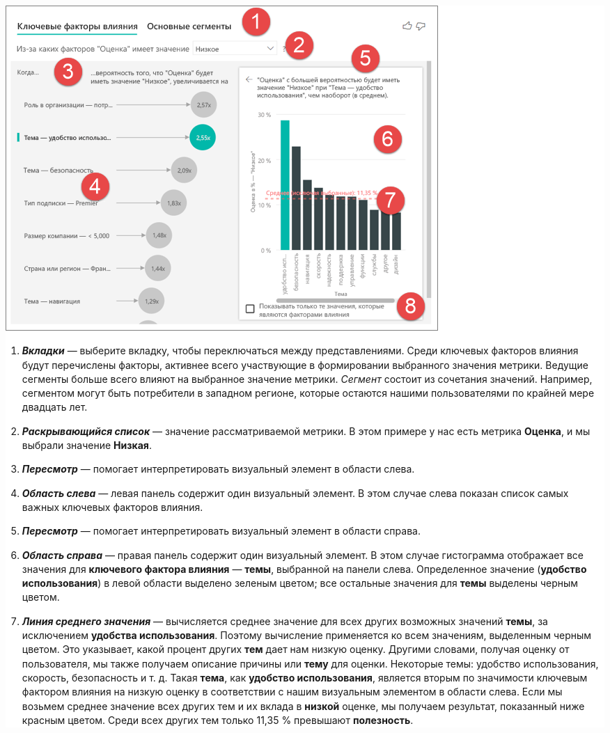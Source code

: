 ![Пронумерованные возможности](media/power-bi-visualization-influencers/power-bi-ki-numbers-new.png)    

1. ***Вкладки*** — выберите вкладку, чтобы переключаться между представлениями. Среди ключевых факторов влияния будут перечислены факторы, активнее всего участвующие в формировании выбранного значения метрики. Ведущие сегменты больше всего влияют на выбранное значение метрики. *Сегмент* состоит из сочетания значений.  Например, сегментом могут быть потребители в западном регионе, которые остаются нашими пользователями по крайней мере двадцать лет. 

2. ***Раскрывающийся список*** — значение рассматриваемой метрики. В этом примере у нас есть метрика **Оценка**, и мы выбрали значение **Низкая**.    

3. ***Пересмотр*** — помогает интерпретировать визуальный элемент в области слева. 

4. ***Область слева*** — левая панель содержит один визуальный элемент.  В этом случае слева показан список самых важных ключевых факторов влияния.

5. ***Пересмотр*** — помогает интерпретировать визуальный элемент в области справа.

6. ***Область справа*** — правая панель содержит один визуальный элемент. В этом случае гистограмма отображает все значения для **ключевого фактора влияния** — **темы**, выбранной на панели слева. Определенное значение (**удобство использования**) в левой области выделено зеленым цветом; все остальные значения для **темы** выделены черным цветом.

7. ***Линия среднего значения*** — вычисляется среднее значение для всех других возможных значений **темы**, за исключением **удобства использования**. Поэтому вычисление применяется ко всем значениям, выделенным черным цветом. Это указывает, какой процент других **тем** дает нам низкую оценку. Другими словами, получая оценку от пользователя, мы также получаем описание причины или **тему** для оценки. Некоторые темы: удобство использования, скорость, безопасность и т. д. Такая **тема**, как **удобство использования**, является вторым по значимости ключевым фактором влияния на низкую оценку в соответствии с нашим визуальным элементом в области слева. Если мы возьмем среднее значение всех других тем и их вклада в **низкой** оценке, мы получаем результат, показанный ниже красным цветом. Среди всех других тем только 11,35 % превышают **полезность**. 
